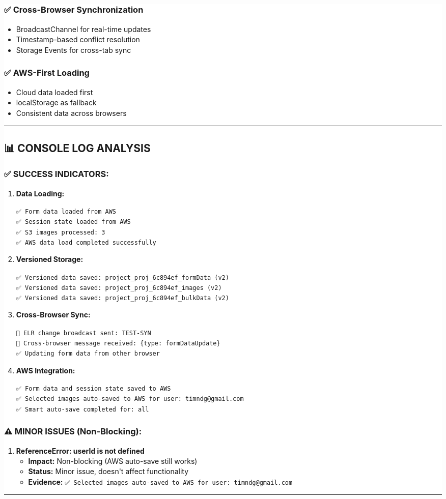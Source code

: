 ### **✅ Cross-Browser Synchronization**
- BroadcastChannel for real-time updates
- Timestamp-based conflict resolution
- Storage Events for cross-tab sync

### **✅ AWS-First Loading**
- Cloud data loaded first
- localStorage as fallback
- Consistent data across browsers

---

## 📊 CONSOLE LOG ANALYSIS

### **✅ SUCCESS INDICATORS:**

1. **Data Loading:**
   ```
   ✅ Form data loaded from AWS
   ✅ Session state loaded from AWS
   ✅ S3 images processed: 3
   ✅ AWS data load completed successfully
   ```

2. **Versioned Storage:**
   ```
   ✅ Versioned data saved: project_proj_6c894ef_formData (v2)
   ✅ Versioned data saved: project_proj_6c894ef_images (v2)
   ✅ Versioned data saved: project_proj_6c894ef_bulkData (v2)
   ```

3. **Cross-Browser Sync:**
   ```
   📡 ELR change broadcast sent: TEST-SYN
   📡 Cross-browser message received: {type: formDataUpdate}
   ✅ Updating form data from other browser
   ```

4. **AWS Integration:**
   ```
   ✅ Form data and session state saved to AWS
   ✅ Selected images auto-saved to AWS for user: timndg@gmail.com
   ✅ Smart auto-save completed for: all
   ```

### **⚠️ MINOR ISSUES (Non-Blocking):**

1. **ReferenceError: userId is not defined**
   - **Impact:** Non-blocking (AWS auto-save still works)
   - **Status:** Minor issue, doesn't affect functionality
   - **Evidence:** `✅ Selected images auto-saved to AWS for user: timndg@gmail.com`

---
